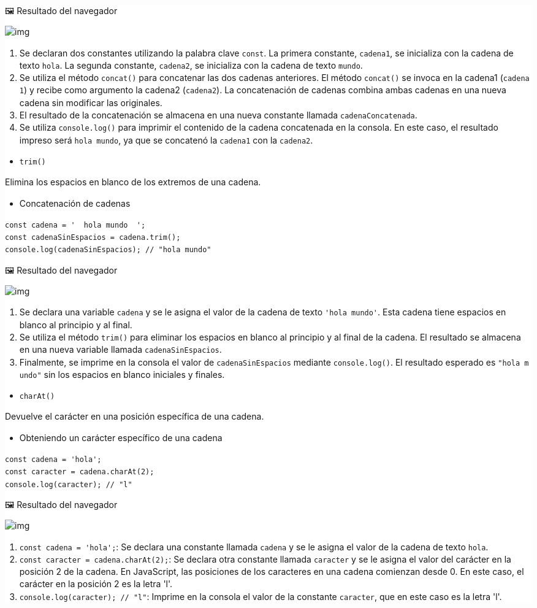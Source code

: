 🖼️ Resultado del navegador

![img](https://khc-sistema-v2.s3.amazonaws.com/editor/17207173665604c28f9570a53c/attachment-6.png.png)



1. Se declaran dos constantes utilizando la palabra clave `const`. La primera constante, `cadena1`, se inicializa con la cadena de texto `hola`. La segunda constante, `cadena2`, se inicializa con la cadena de texto `mundo`.
2. Se utiliza el método `concat()` para concatenar las dos cadenas anteriores. El método `concat()` se invoca en la cadena1 (`cadena1`) y recibe como argumento la cadena2 (`cadena2`). La concatenación de cadenas combina ambas cadenas en una nueva cadena sin modificar las originales.
3. El resultado de la concatenación se almacena en una nueva constante llamada `cadenaConcatenada`.
4. Se utiliza `console.log()` para imprimir el contenido de la cadena concatenada en la consola. En este caso, el resultado impreso será `hola mundo`, ya que se concatenó la `cadena1` con la `cadena2`.

- `trim()`

Elimina los espacios en blanco de los extremos de una cadena.

- Concatenación de cadenas

```
const cadena = '  hola mundo  ';
const cadenaSinEspacios = cadena.trim();
console.log(cadenaSinEspacios); // "hola mundo"
```

🖼️ Resultado del navegador



![img](https://khc-sistema-v2.s3.amazonaws.com/editor/17207173665604c28f9570a53c/attachment-7.png.png)

1. Se declara una variable `cadena` y se le asigna el valor de la cadena de texto `'hola mundo'`. Esta cadena tiene espacios en blanco al principio y al final.
2. Se utiliza el método `trim()` para eliminar los espacios en blanco al principio y al final de la cadena. El resultado se almacena en una nueva variable llamada `cadenaSinEspacios`.
3. Finalmente, se imprime en la consola el valor de `cadenaSinEspacios` mediante `console.log()`. El resultado esperado es `"hola mundo"` sin los espacios en blanco iniciales y finales.

- `charAt()`

Devuelve el carácter en una posición específica de una cadena.

- Obteniendo un carácter específico de una cadena

```
const cadena = 'hola';
const caracter = cadena.charAt(2);
console.log(caracter); // "l"
```

 🖼️ Resultado del navegador

![img](https://khc-sistema-v2.s3.amazonaws.com/editor/17207173665604c28f9570a53c/attachment-8.png.png)

1. `const cadena = 'hola';`: Se declara una constante llamada `cadena` y se le asigna el valor de la cadena de texto `hola`.
2. `const caracter = cadena.charAt(2);`: Se declara otra constante llamada `caracter` y se le asigna el valor del carácter en la posición 2 de la cadena. En JavaScript, las posiciones de los caracteres en una cadena comienzan desde 0. En este caso, el carácter en la posición 2 es la letra 'l'.
3. `console.log(caracter); // "l"`: Imprime en la consola el valor de la constante `caracter`, que en este caso es la letra 'l'.
